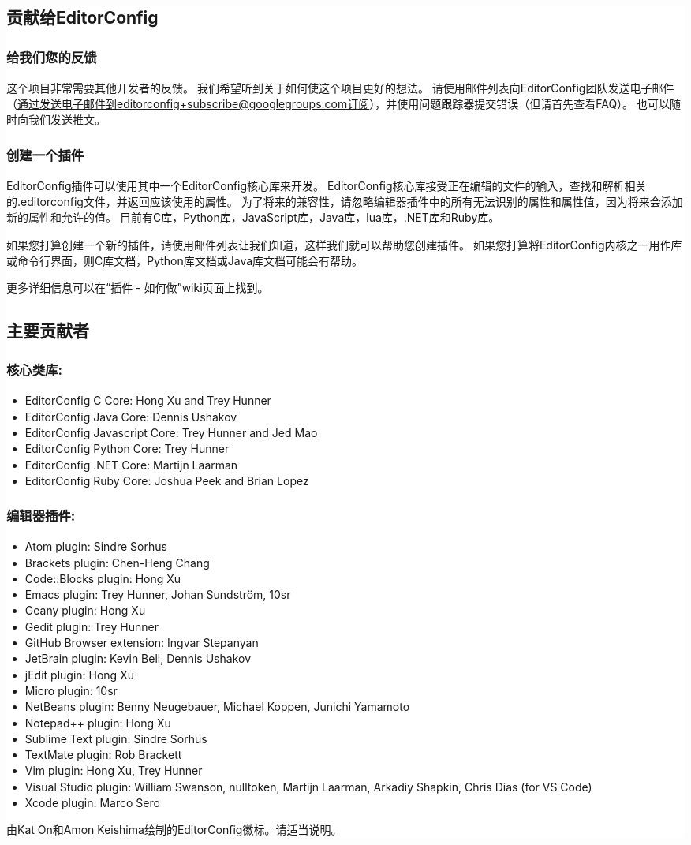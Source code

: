 ## 贡献给EditorConfig

### 给我们您的反馈

这个项目非常需要其他开发者的反馈。 我们希望听到关于如何使这个项目更好的想法。 请使用邮件列表向EditorConfig团队发送电子邮件（通过发送电子邮件到editorconfig+subscribe@googlegroups.com订阅），并使用问题跟踪器提交错误（但请首先查看FAQ）。 也可以随时向我们发送推文。

### 创建一个插件

EditorConfig插件可以使用其中一个EditorConfig核心库来开发。 EditorConfig核心库接受正在编辑的文件的输入，查找和解析相关的.editorconfig文件，并返回应该使用的属性。 为了将来的兼容性，请忽略编辑器插件中的所有无法识别的属性和属性值，因为将来会添加新的属性和允许的值。 目前有C库，Python库，JavaScript库，Java库，lua库，.NET库和Ruby库。

如果您打算创建一个新的插件，请使用邮件列表让我们知道，这样我们就可以帮助您创建插件。 如果您打算将EditorConfig内核之一用作库或命令行界面，则C库文档，Python库文档或Java库文档可能会有帮助。

更多详细信息可以在“插件 - 如何做”wiki页面上找到。

## 主要贡献者

### 核心类库:

- EditorConfig C Core: Hong Xu and Trey Hunner
- EditorConfig Java Core: Dennis Ushakov
- EditorConfig Javascript Core: Trey Hunner and Jed Mao
- EditorConfig Python Core: Trey Hunner
- EditorConfig .NET Core: Martijn Laarman
- EditorConfig Ruby Core: Joshua Peek and Brian Lopez

### 编辑器插件:

- Atom plugin: Sindre Sorhus
- Brackets plugin: Chen-Heng Chang
- Code::Blocks plugin: Hong Xu
- Emacs plugin: Trey Hunner, Johan Sundström, 10sr
- Geany plugin: Hong Xu
- Gedit plugin: Trey Hunner
- GitHub Browser extension: Ingvar Stepanyan
- JetBrain plugin: Kevin Bell, Dennis Ushakov
- jEdit plugin: Hong Xu
- Micro plugin: 10sr
- NetBeans plugin: Benny Neugebauer, Michael Koppen, Junichi Yamamoto
- Notepad++ plugin: Hong Xu
- Sublime Text plugin: Sindre Sorhus
- TextMate plugin: Rob Brackett
- Vim plugin: Hong Xu, Trey Hunner
- Visual Studio plugin: William Swanson, nulltoken, Martijn Laarman, Arkadiy Shapkin, Chris Dias (for VS Code)
- Xcode plugin: Marco Sero

由Kat On和Amon Keishima绘制的EditorConfig徽标。请适当说明。
